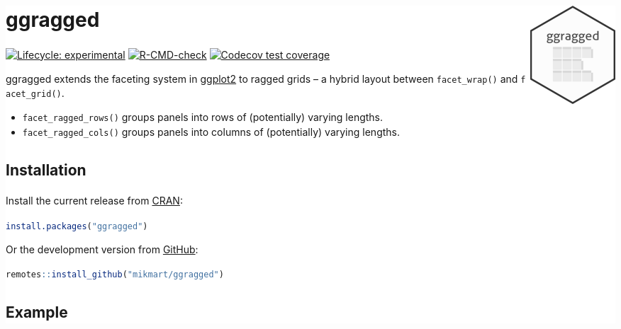 


# ggragged <a href="https://mikmart.github.io/ggragged/"><img src="man/figures/logo.png" align="right" height="139" /></a>



[![Lifecycle:
experimental](https://img.shields.io/badge/lifecycle-experimental-orange.svg)](https://lifecycle.r-lib.org/articles/stages.html#experimental)
[![R-CMD-check](https://github.com/mikmart/ggragged/actions/workflows/R-CMD-check.yaml/badge.svg)](https://github.com/mikmart/ggragged/actions/workflows/R-CMD-check.yaml)
[![Codecov test
coverage](https://codecov.io/gh/mikmart/ggragged/branch/main/graph/badge.svg)](https://app.codecov.io/gh/mikmart/ggragged?branch=main)


ggragged extends the faceting system in
[ggplot2](https://ggplot2.tidyverse.org/) to ragged grids – a hybrid
layout between `facet_wrap()` and `facet_grid()`.

- `facet_ragged_rows()` groups panels into rows of (potentially) varying
  lengths.
- `facet_ragged_cols()` groups panels into columns of (potentially)
  varying lengths.

## Installation

Install the current release from [CRAN](https://cran.r-project.org/):

``` r
install.packages("ggragged")
```

Or the development version from
[GitHub](https://github.com/mikmart/ggragged/):

``` r
remotes::install_github("mikmart/ggragged")
```

## Example
